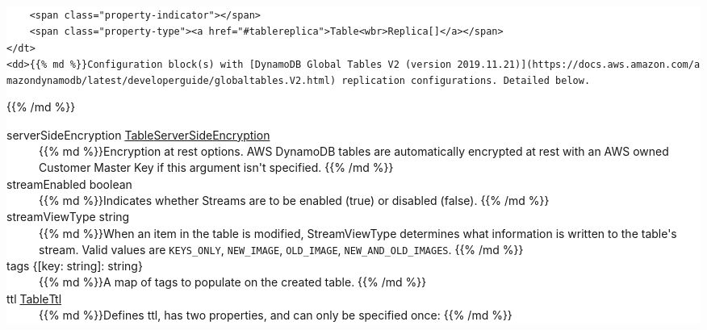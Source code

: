         <span class="property-indicator"></span>
        <span class="property-type"><a href="#tablereplica">Table<wbr>Replica[]</a></span>
    </dt>
    <dd>{{% md %}}Configuration block(s) with [DynamoDB Global Tables V2 (version 2019.11.21)](https://docs.aws.amazon.com/amazondynamodb/latest/developerguide/globaltables.V2.html) replication configurations. Detailed below.
{{% /md %}}</dd>
    <dt class="property-optional"
            title="Optional">
        <span id="serversideencryption_nodejs">
<a href="#serversideencryption_nodejs" style="color: inherit; text-decoration: inherit;">server<wbr>Side<wbr>Encryption</a>
</span>
        <span class="property-indicator"></span>
        <span class="property-type"><a href="#tableserversideencryption">Table<wbr>Server<wbr>Side<wbr>Encryption</a></span>
    </dt>
    <dd>{{% md %}}Encryption at rest options. AWS DynamoDB tables are automatically encrypted at rest with an AWS owned Customer Master Key if this argument isn't specified.
{{% /md %}}</dd>
    <dt class="property-optional"
            title="Optional">
        <span id="streamenabled_nodejs">
<a href="#streamenabled_nodejs" style="color: inherit; text-decoration: inherit;">stream<wbr>Enabled</a>
</span>
        <span class="property-indicator"></span>
        <span class="property-type">boolean</span>
    </dt>
    <dd>{{% md %}}Indicates whether Streams are to be enabled (true) or disabled (false).
{{% /md %}}</dd>
    <dt class="property-optional"
            title="Optional">
        <span id="streamviewtype_nodejs">
<a href="#streamviewtype_nodejs" style="color: inherit; text-decoration: inherit;">stream<wbr>View<wbr>Type</a>
</span>
        <span class="property-indicator"></span>
        <span class="property-type">string</span>
    </dt>
    <dd>{{% md %}}When an item in the table is modified, StreamViewType determines what information is written to the table's stream. Valid values are `KEYS_ONLY`, `NEW_IMAGE`, `OLD_IMAGE`, `NEW_AND_OLD_IMAGES`.
{{% /md %}}</dd>
    <dt class="property-optional"
            title="Optional">
        <span id="tags_nodejs">
<a href="#tags_nodejs" style="color: inherit; text-decoration: inherit;">tags</a>
</span>
        <span class="property-indicator"></span>
        <span class="property-type">{[key: string]: string}</span>
    </dt>
    <dd>{{% md %}}A map of tags to populate on the created table.
{{% /md %}}</dd>
    <dt class="property-optional"
            title="Optional">
        <span id="ttl_nodejs">
<a href="#ttl_nodejs" style="color: inherit; text-decoration: inherit;">ttl</a>
</span>
        <span class="property-indicator"></span>
        <span class="property-type"><a href="#tablettl">Table<wbr>Ttl</a></span>
    </dt>
    <dd>{{% md %}}Defines ttl, has two properties, and can only be specified once:
{{% /md %}}</dd>